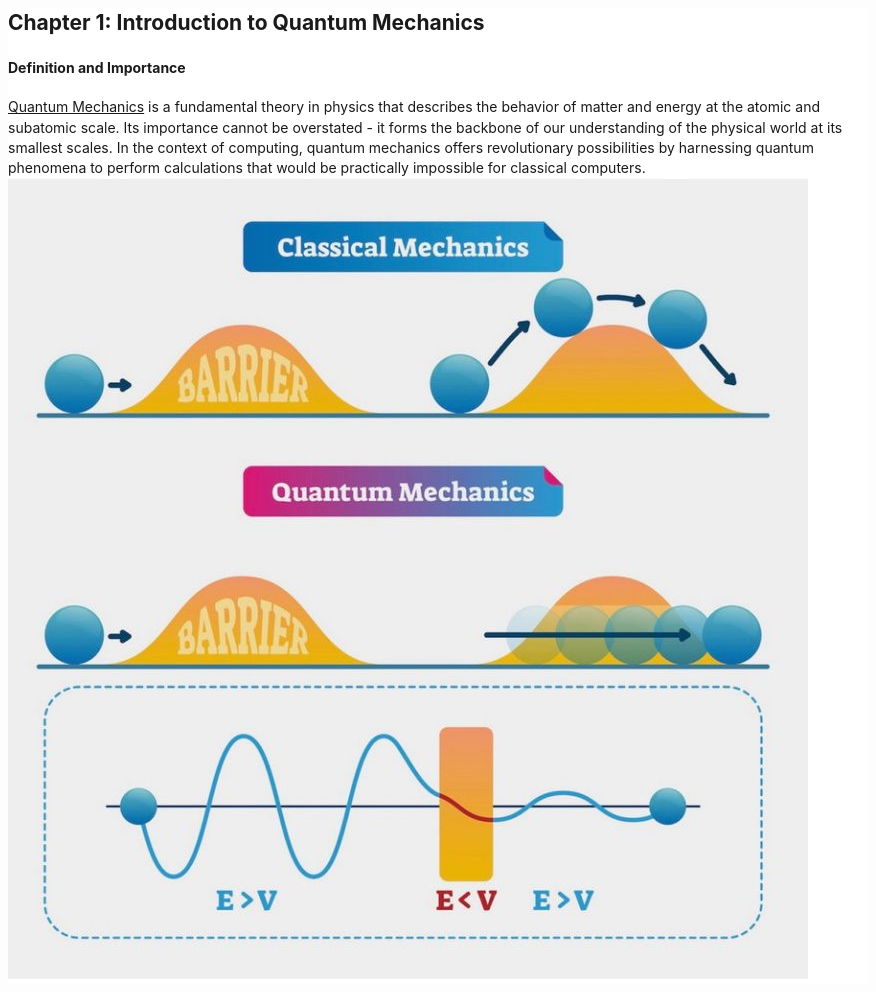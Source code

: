 ## **Chapter 1: Introduction to Quantum Mechanics**

#### Definition and Importance 
[Quantum Mechanics](https://www.britannica.com/science/quantum-mechanics-physics) is a fundamental theory in physics that describes the behavior of matter and energy at the atomic and subatomic scale. Its importance cannot be overstated - it forms the backbone of our understanding of the physical world at its smallest scales. In the context of computing, quantum mechanics offers revolutionary possibilities by harnessing quantum phenomena to perform calculations that would be practically impossible for classical computers.
![bits_vs_qubits](images\bits_vs_qubits.jpg)
